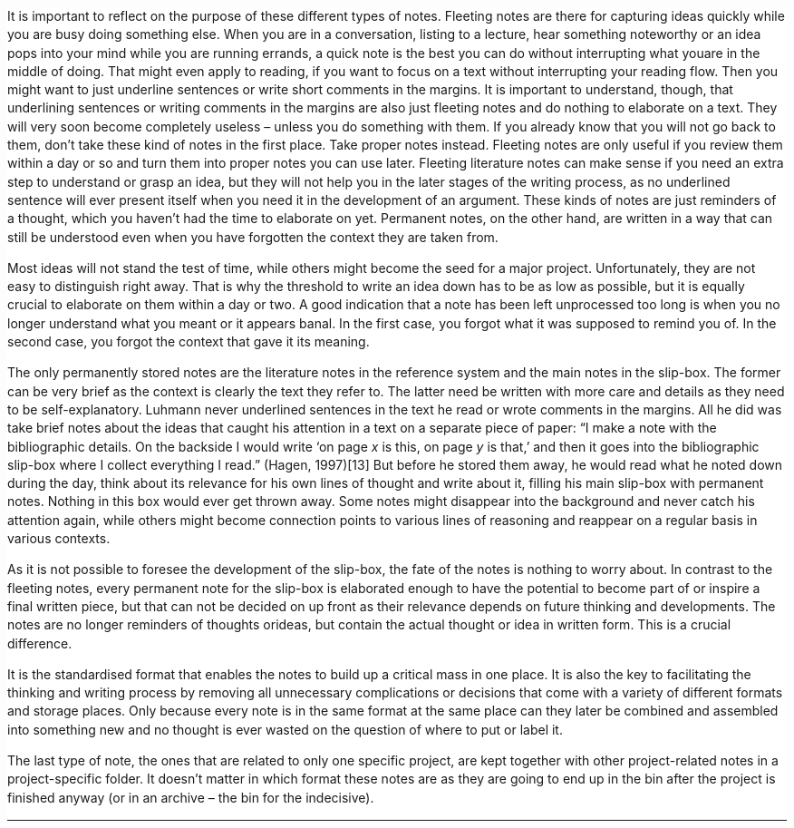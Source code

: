 It is important to reflect on the purpose of these different types of notes. Fleeting notes are there for capturing ideas quickly while you are busy doing something else. When you are in a conversation, listing to a lecture, hear something noteworthy or an idea pops into your mind while you are running errands, a quick note is the best you can do without interrupting what youare in the middle of doing. That might even apply to reading, if you want to focus on a text without interrupting your reading flow. Then you might want to just underline sentences or write short comments in the margins. It is important to understand, though, that underlining sentences or writing comments in the margins are also just fleeting notes and do nothing to elaborate on a text. They will very soon become completely useless – unless you do something with them. If you already know that you will not go back to them, don’t take these kind of notes in the first place. Take proper notes instead. Fleeting notes are only useful if you review them within a day or so and turn them into proper notes you can use later. Fleeting literature notes can make sense if you need an extra step to understand or grasp an idea, but they will not help you in the later stages of the writing process, as no underlined sentence will ever present itself when you need it in the development of an argument. These kinds of notes are just reminders of a thought, which you haven’t had the time to elaborate on yet. Permanent notes, on the other hand, are written in a way that can still be understood even when you have forgotten the context they are taken from.

Most ideas will not stand the test of time, while others might become the seed for a major project. Unfortunately, they are not easy to distinguish right away. That is why the threshold to write an idea down has to be as low as possible, but it is equally crucial to elaborate on them within a day or two. A good indication that a note has been left unprocessed too long is when you no longer understand what you meant or it appears banal. In the first case, you forgot what it was supposed to remind you of. In the second case, you forgot the context that gave it its meaning.

The only permanently stored notes are the literature notes in the reference system and the main notes in the slip-box. The former can be very brief as the context is clearly the text they refer to. The latter need be written with more care and details as they need to be self-explanatory. Luhmann never underlined sentences in the text he read or wrote comments in the margins. All he did was take brief notes about the ideas that caught his attention in a text on a separate piece of paper: “I make a note with the bibliographic details. On the backside I would write ‘on page *x* is this, on page *y* is that,’ and then it goes into the bibliographic slip-box where I collect everything I read.” (Hagen, 1997)[13] But before he stored them away, he would read what he noted down during the day, think about its relevance for his own lines of thought and write about it, filling his main slip-box with permanent notes. Nothing in this box would ever get thrown away. Some notes might disappear into the background and never catch his attention again, while others might become connection points to various lines of reasoning and reappear on a regular basis in various contexts.

As it is not possible to foresee the development of the slip-box, the fate of the notes is nothing to worry about. In contrast to the fleeting notes, every permanent note for the slip-box is elaborated enough to have the potential to become part of or inspire a final written piece, but that can not be decided on up front as their relevance depends on future thinking and developments. The notes are no longer reminders of thoughts orideas, but contain the actual thought or idea in written form. This is a crucial difference.

It is the standardised format that enables the notes to build up a critical mass in one place. It is also the key to facilitating the thinking and writing process by removing all unnecessary complications or decisions that come with a variety of different formats and storage places. Only because every note is in the same format at the same place can they later be combined and assembled into something new and no thought is ever wasted on the question of where to put or label it.

The last type of note, the ones that are related to only one specific project, are kept together with other project-related notes in a project-specific folder. It doesn’t matter in which format these notes are as they are going to end up in the bin after the project is finished anyway (or in an archive – the bin for the indecisive).

---